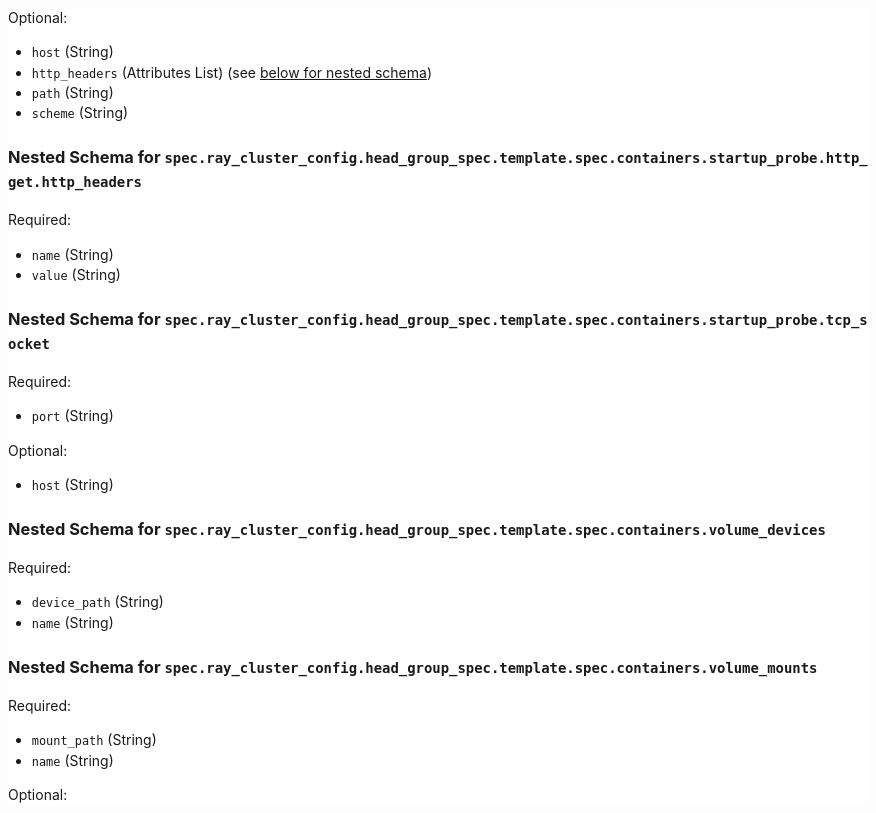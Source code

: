 Optional:

- `host` (String)
- `http_headers` (Attributes List) (see [below for nested schema](#nestedatt--spec--ray_cluster_config--head_group_spec--template--spec--containers--startup_probe--http_get--http_headers))
- `path` (String)
- `scheme` (String)

<a id="nestedatt--spec--ray_cluster_config--head_group_spec--template--spec--containers--startup_probe--http_get--http_headers"></a>
### Nested Schema for `spec.ray_cluster_config.head_group_spec.template.spec.containers.startup_probe.http_get.http_headers`

Required:

- `name` (String)
- `value` (String)



<a id="nestedatt--spec--ray_cluster_config--head_group_spec--template--spec--containers--startup_probe--tcp_socket"></a>
### Nested Schema for `spec.ray_cluster_config.head_group_spec.template.spec.containers.startup_probe.tcp_socket`

Required:

- `port` (String)

Optional:

- `host` (String)



<a id="nestedatt--spec--ray_cluster_config--head_group_spec--template--spec--containers--volume_devices"></a>
### Nested Schema for `spec.ray_cluster_config.head_group_spec.template.spec.containers.volume_devices`

Required:

- `device_path` (String)
- `name` (String)


<a id="nestedatt--spec--ray_cluster_config--head_group_spec--template--spec--containers--volume_mounts"></a>
### Nested Schema for `spec.ray_cluster_config.head_group_spec.template.spec.containers.volume_mounts`

Required:

- `mount_path` (String)
- `name` (String)

Optional:
